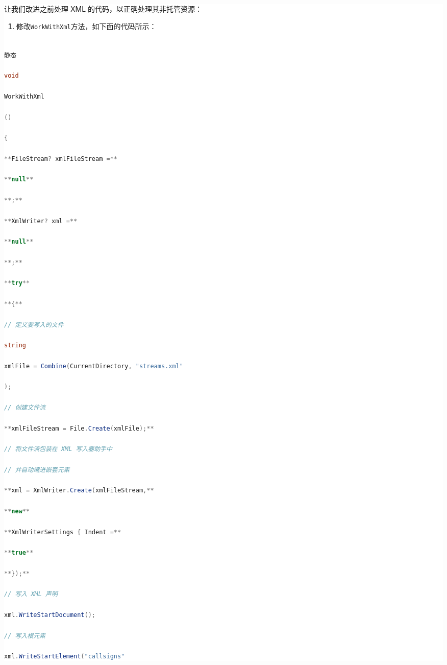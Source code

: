 让我们改进之前处理 XML 的代码，以正确处理其非托管资源：

1.  修改`WorkWithXml`方法，如下面的代码所示：

```cs

静态

void

WorkWithXml

()

{

**FileStream? xmlFileStream =**

**null**

**;**

**XmlWriter? xml =**

**null**

**;**

**try**

**{**

// 定义要写入的文件

string

xmlFile = Combine(CurrentDirectory, "streams.xml"

);

// 创建文件流

**xmlFileStream = File.Create(xmlFile);**

// 将文件流包装在 XML 写入器助手中

// 并自动缩进嵌套元素

**xml = XmlWriter.Create(xmlFileStream,**

**new**

**XmlWriterSettings { Indent =**

**true**

**});**

// 写入 XML 声明

xml.WriteStartDocument();

// 写入根元素

xml.WriteStartElement("callsigns"
```